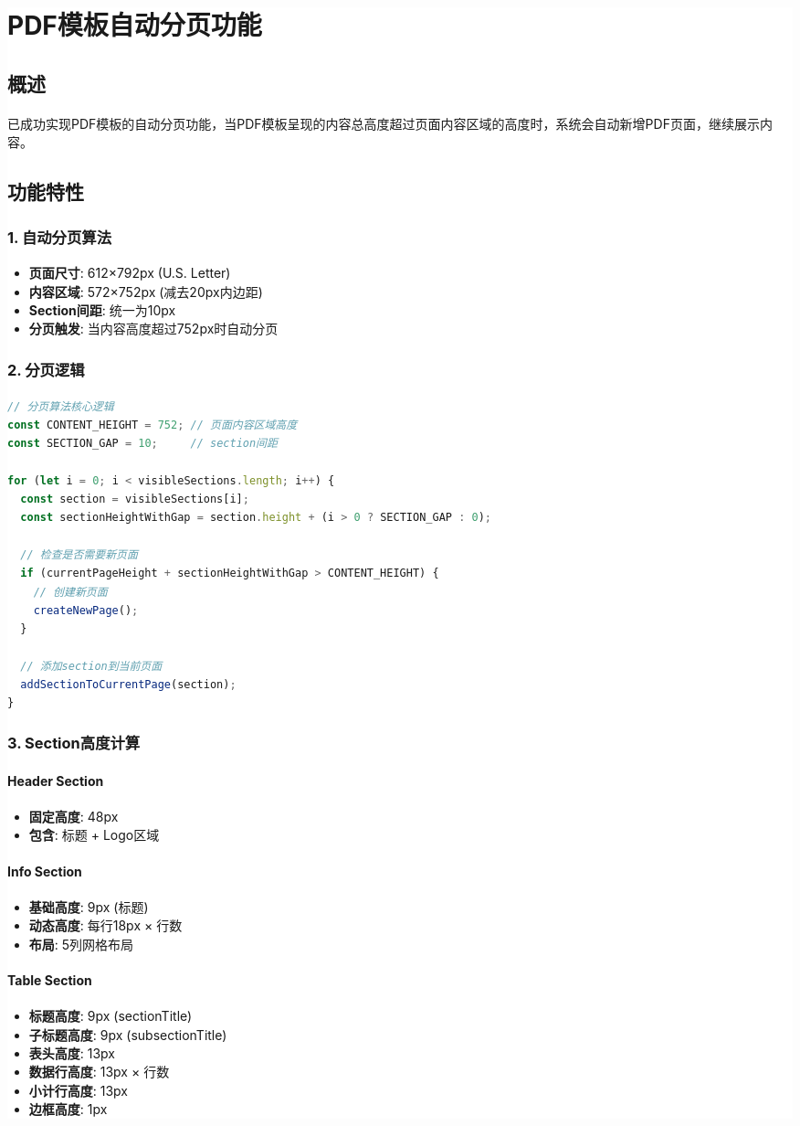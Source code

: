 # PDF模板自动分页功能

## 概述

已成功实现PDF模板的自动分页功能，当PDF模板呈现的内容总高度超过页面内容区域的高度时，系统会自动新增PDF页面，继续展示内容。

## 功能特性

### 1. 自动分页算法
- **页面尺寸**: 612×792px (U.S. Letter)
- **内容区域**: 572×752px (减去20px内边距)
- **Section间距**: 统一为10px
- **分页触发**: 当内容高度超过752px时自动分页

### 2. 分页逻辑
```typescript
// 分页算法核心逻辑
const CONTENT_HEIGHT = 752; // 页面内容区域高度
const SECTION_GAP = 10;     // section间距

for (let i = 0; i < visibleSections.length; i++) {
  const section = visibleSections[i];
  const sectionHeightWithGap = section.height + (i > 0 ? SECTION_GAP : 0);
  
  // 检查是否需要新页面
  if (currentPageHeight + sectionHeightWithGap > CONTENT_HEIGHT) {
    // 创建新页面
    createNewPage();
  }
  
  // 添加section到当前页面
  addSectionToCurrentPage(section);
}
```

### 3. Section高度计算

#### Header Section
- **固定高度**: 48px
- **包含**: 标题 + Logo区域

#### Info Section
- **基础高度**: 9px (标题)
- **动态高度**: 每行18px × 行数
- **布局**: 5列网格布局

#### Table Section
- **标题高度**: 9px (sectionTitle)
- **子标题高度**: 9px (subsectionTitle)
- **表头高度**: 13px
- **数据行高度**: 13px × 行数
- **小计行高度**: 13px
- **边框高度**: 1px
